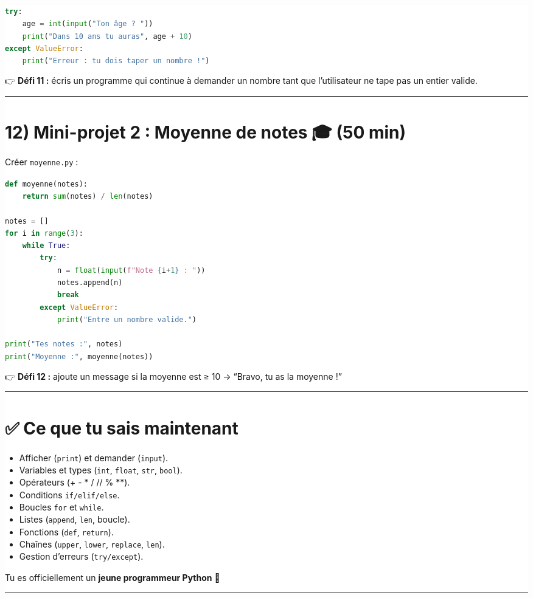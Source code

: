 ```python
try:
    age = int(input("Ton âge ? "))
    print("Dans 10 ans tu auras", age + 10)
except ValueError:
    print("Erreur : tu dois taper un nombre !")
```

👉 **Défi 11 :** écris un programme qui continue à demander un nombre tant que l’utilisateur ne tape pas un entier valide.

---

# 12) Mini-projet 2 : Moyenne de notes 🎓 (50 min)

Créer `moyenne.py` :

```python
def moyenne(notes):
    return sum(notes) / len(notes)

notes = []
for i in range(3):
    while True:
        try:
            n = float(input(f"Note {i+1} : "))
            notes.append(n)
            break
        except ValueError:
            print("Entre un nombre valide.")

print("Tes notes :", notes)
print("Moyenne :", moyenne(notes))
```

👉 **Défi 12 :** ajoute un message si la moyenne est ≥ 10 → “Bravo, tu as la moyenne !”

---

# ✅ Ce que tu sais maintenant

- Afficher (`print`) et demander (`input`).
- Variables et types (`int`, `float`, `str`, `bool`).
- Opérateurs (+ - \* / // % \*\*).
- Conditions `if/elif/else`.
- Boucles `for` et `while`.
- Listes (`append`, `len`, boucle).
- Fonctions (`def`, `return`).
- Chaînes (`upper`, `lower`, `replace`, `len`).
- Gestion d’erreurs (`try/except`).

Tu es officiellement un **jeune programmeur Python** 🥳

---
